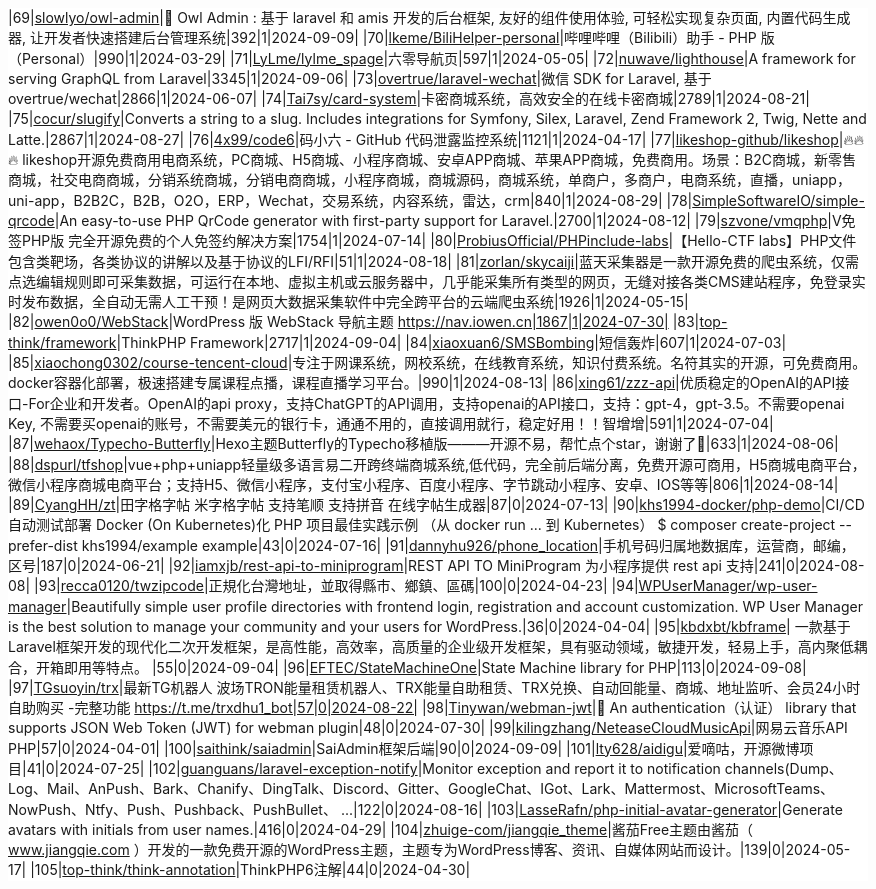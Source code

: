|69|[slowlyo/owl-admin](https://github.com/slowlyo/owl-admin)|🎈 Owl Admin : 基于 laravel 和 amis 开发的后台框架, 友好的组件使用体验, 可轻松实现复杂页面, 内置代码生成器, 让开发者快速搭建后台管理系统|392|1|2024-09-09|
|70|[lkeme/BiliHelper-personal](https://github.com/lkeme/BiliHelper-personal)|哔哩哔哩（Bilibili）助手 - PHP 版（Personal）|990|1|2024-03-29|
|71|[LyLme/lylme_spage](https://github.com/LyLme/lylme_spage)|六零导航页|597|1|2024-05-05|
|72|[nuwave/lighthouse](https://github.com/nuwave/lighthouse)|A framework for serving GraphQL from Laravel|3345|1|2024-09-06|
|73|[overtrue/laravel-wechat](https://github.com/overtrue/laravel-wechat)|微信 SDK for Laravel, 基于 overtrue/wechat|2866|1|2024-06-07|
|74|[Tai7sy/card-system](https://github.com/Tai7sy/card-system)|卡密商城系统，高效安全的在线卡密商城|2789|1|2024-08-21|
|75|[cocur/slugify](https://github.com/cocur/slugify)|Converts a string to a slug. Includes integrations for Symfony, Silex, Laravel, Zend Framework 2, Twig, Nette and Latte.|2867|1|2024-08-27|
|76|[4x99/code6](https://github.com/4x99/code6)|码小六 - GitHub 代码泄露监控系统|1121|1|2024-04-17|
|77|[likeshop-github/likeshop](https://github.com/likeshop-github/likeshop)|🔥🔥🔥 likeshop开源免费商用电商系统，PC商城、H5商城、小程序商城、安卓APP商城、苹果APP商城，免费商用。场景：B2C商城，新零售商城，社交电商商城，分销系统商城，分销电商商城，小程序商城，商城源码，商城系统，单商户，多商户，电商系统，直播，uniapp，uni-app，B2B2C，B2B，O2O，ERP，Wechat，交易系统，内容系统，雷达，crm|840|1|2024-08-29|
|78|[SimpleSoftwareIO/simple-qrcode](https://github.com/SimpleSoftwareIO/simple-qrcode)|An easy-to-use PHP QrCode generator with first-party support for Laravel.|2700|1|2024-08-12|
|79|[szvone/vmqphp](https://github.com/szvone/vmqphp)|V免签PHP版 完全开源免费的个人免签约解决方案|1754|1|2024-07-14|
|80|[ProbiusOfficial/PHPinclude-labs](https://github.com/ProbiusOfficial/PHPinclude-labs)|【Hello-CTF labs】PHP文件包含类靶场，各类协议的讲解以及基于协议的LFI/RFI|51|1|2024-08-18|
|81|[zorlan/skycaiji](https://github.com/zorlan/skycaiji)|蓝天采集器是一款开源免费的爬虫系统，仅需点选编辑规则即可采集数据，可运行在本地、虚拟主机或云服务器中，几乎能采集所有类型的网页，无缝对接各类CMS建站程序，免登录实时发布数据，全自动无需人工干预！是网页大数据采集软件中完全跨平台的云端爬虫系统|1926|1|2024-05-15|
|82|[owen0o0/WebStack](https://github.com/owen0o0/WebStack)|WordPress 版 WebStack 导航主题 https://nav.iowen.cn|1867|1|2024-07-30|
|83|[top-think/framework](https://github.com/top-think/framework)|ThinkPHP Framework|2717|1|2024-09-04|
|84|[xiaoxuan6/SMSBombing](https://github.com/xiaoxuan6/SMSBombing)|短信轰炸|607|1|2024-07-03|
|85|[xiaochong0302/course-tencent-cloud](https://github.com/xiaochong0302/course-tencent-cloud)|专注于网课系统，网校系统，在线教育系统，知识付费系统。名符其实的开源，可免费商用。docker容器化部署，极速搭建专属课程点播，课程直播学习平台。|990|1|2024-08-13|
|86|[xing61/zzz-api](https://github.com/xing61/zzz-api)|优质稳定的OpenAI的API接口-For企业和开发者。OpenAI的api proxy，支持ChatGPT的API调用，支持openai的API接口，支持：gpt-4，gpt-3.5。不需要openai Key, 不需要买openai的账号，不需要美元的银行卡，通通不用的，直接调用就行，稳定好用！！智增增|591|1|2024-07-04|
|87|[wehaox/Typecho-Butterfly](https://github.com/wehaox/Typecho-Butterfly)|Hexo主题Butterfly的Typecho移植版———开源不易，帮忙点个star，谢谢了🌹|633|1|2024-08-06|
|88|[dspurl/tfshop](https://github.com/dspurl/tfshop)|vue+php+uniapp轻量级多语言易二开跨终端商城系统,低代码，完全前后端分离，免费开源可商用，H5商城电商平台，微信小程序商城电商平台；支持H5、微信小程序，支付宝小程序、百度小程序、字节跳动小程序、安卓、IOS等等|806|1|2024-08-14|
|89|[CyangHH/zt](https://github.com/CyangHH/zt)|田字格字帖 米字格字帖 支持笔顺 支持拼音 在线字帖生成器|87|0|2024-07-13|
|90|[khs1994-docker/php-demo](https://github.com/khs1994-docker/php-demo)|CI/CD 自动测试部署 Docker (On Kubernetes)化 PHP 项目最佳实践示例 （从 docker run ... 到 Kubernetes）   $ composer create-project --prefer-dist khs1994/example example|43|0|2024-07-16|
|91|[dannyhu926/phone_location](https://github.com/dannyhu926/phone_location)|手机号码归属地数据库，运营商，邮编，区号|187|0|2024-06-21|
|92|[iamxjb/rest-api-to-miniprogram](https://github.com/iamxjb/rest-api-to-miniprogram)|REST API TO MiniProgram 为小程序提供 rest api 支持|241|0|2024-08-08|
|93|[recca0120/twzipcode](https://github.com/recca0120/twzipcode)|正規化台灣地址，並取得縣市、鄉鎮、區碼|100|0|2024-04-23|
|94|[WPUserManager/wp-user-manager](https://github.com/WPUserManager/wp-user-manager)|Beautifully simple user profile directories with frontend login, registration and account customization. WP User Manager is the best solution to manage your community and your users for WordPress.|36|0|2024-04-04|
|95|[kbdxbt/kbframe](https://github.com/kbdxbt/kbframe)| 一款基于Laravel框架开发的现代化二次开发框架，是高性能，高效率，高质量的企业级开发框架，具有驱动领域，敏捷开发，轻易上手，高内聚低耦合，开箱即用等特点。 |55|0|2024-09-04|
|96|[EFTEC/StateMachineOne](https://github.com/EFTEC/StateMachineOne)|State Machine library for PHP|113|0|2024-09-08|
|97|[TGsuoyin/trx](https://github.com/TGsuoyin/trx)|最新TG机器人 波场TRON能量租赁机器人、TRX能量自助租赁、TRX兑换、自动回能量、商城、地址监听、会员24小时自助购买 -完整功能 https://t.me/trxdhu1_bot|57|0|2024-08-22|
|98|[Tinywan/webman-jwt](https://github.com/Tinywan/webman-jwt)|🔑 An authentication（认证） library that supports JSON Web Token (JWT) for webman plugin|48|0|2024-07-30|
|99|[kilingzhang/NeteaseCloudMusicApi](https://github.com/kilingzhang/NeteaseCloudMusicApi)|网易云音乐API  PHP|57|0|2024-04-01|
|100|[saithink/saiadmin](https://github.com/saithink/saiadmin)|SaiAdmin框架后端|90|0|2024-09-09|
|101|[lty628/aidigu](https://github.com/lty628/aidigu)|爱嘀咕，开源微博项目|41|0|2024-07-25|
|102|[guanguans/laravel-exception-notify](https://github.com/guanguans/laravel-exception-notify)|Monitor exception and report it to notification channels(Dump、Log、Mail、AnPush、Bark、Chanify、DingTalk、Discord、Gitter、GoogleChat、IGot、Lark、Mattermost、MicrosoftTeams、NowPush、Ntfy、Push、Pushback、PushBullet、 ...|122|0|2024-08-16|
|103|[LasseRafn/php-initial-avatar-generator](https://github.com/LasseRafn/php-initial-avatar-generator)|Generate avatars with initials from user names.|416|0|2024-04-29|
|104|[zhuige-com/jiangqie_theme](https://github.com/zhuige-com/jiangqie_theme)|酱茄Free主题由酱茄（ www.jiangqie.com ）开发的一款免费开源的WordPress主题，主题专为WordPress博客、资讯、自媒体网站而设计。|139|0|2024-05-17|
|105|[top-think/think-annotation](https://github.com/top-think/think-annotation)|ThinkPHP6注解|44|0|2024-04-30|